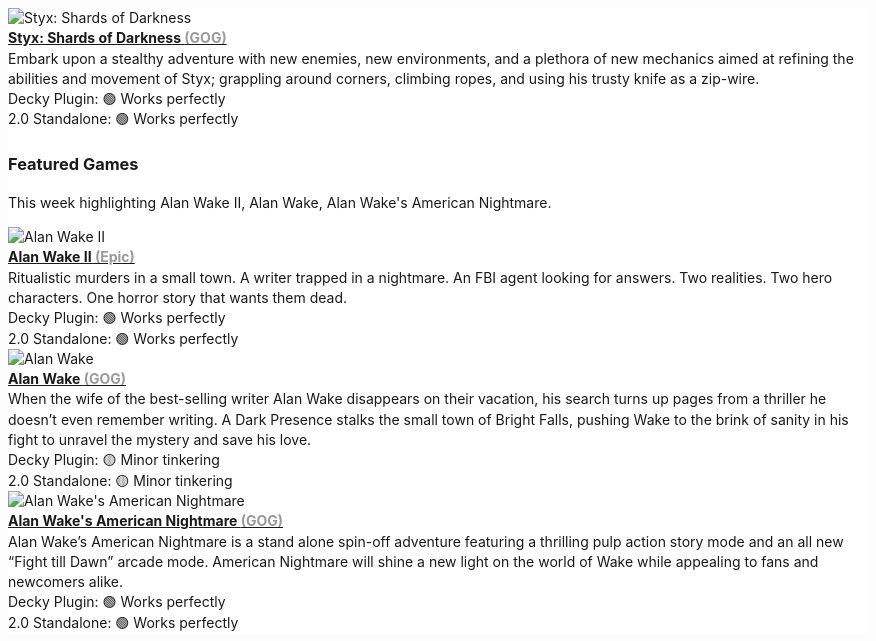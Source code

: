 <div class="game-entry">
  <img src="https://images.gog.com/bd21f1ab319e0c8f5b04cb7e0a524cac4dca8a386f863c6dfae1f2632cf7e8b3.jpg?namespace=gamesdb" alt="Styx: Shards of Darkness" class="game-thumbnail">
  <div class="game-details">
    <strong><a href="https://www.gog.com/en/game/styx_shards_of_darkness" target="_blank">Styx: Shards of Darkness <span style="color: #999;">(GOG)</span></a></strong>
    <div class="game-description">Embark upon a stealthy adventure with new enemies, new environments, and a plethora of new mechanics aimed at refining the abilities and movement of Styx; grappling around corners, climbing ropes, and using his trusty knife as a zip-wire.</div>
    <div class="compatibility-info">
      <div class="compatibility-line">Decky Plugin: 🟢 Works perfectly</div>
        <div class="compatibility-line">2.0 Standalone: 🟢 Works perfectly</div>
    </div>
  </div>
</div>

### Featured Games

This week highlighting Alan Wake II, Alan Wake, Alan Wake's American Nightmare.

<div class="game-entry">
  <img src="https://images.gog.com/458c67cd5e4139e7f58d2e4a69c0ec6c6a5f3913f09980b4ed88d6ed2e05b257.jpg?namespace=gamesdb" alt="Alan Wake II" class="game-thumbnail">
  <div class="game-details">
    <strong><a href="https://store.epicgames.com/en-US/p/alan-wake-2--deluxe-edition" target="_blank">Alan Wake II  <span style="color: #999;">(Epic)</span></a></strong>
    <div class="game-description">Ritualistic murders in a small town. A writer trapped in a nightmare. An FBI agent looking for answers. Two realities. Two hero characters. One horror story that wants them dead.</div>
    <div class="compatibility-info">
      <div class="compatibility-line">Decky Plugin: 🟢 Works perfectly</div>
        <div class="compatibility-line">2.0 Standalone: 🟢 Works perfectly</div>
    </div>
  </div>
</div>

<div class="game-entry">
  <img src="https://images.gog.com/33aa9867f8b843e23f35837c44e73524c6fba0aef81c40f2d0f9e02117356550.jpg?namespace=gamesdb" alt="Alan Wake" class="game-thumbnail">
  <div class="game-details">
    <strong><a href="https://www.gog.com/en/game/alan_wake" target="_blank">Alan Wake <span style="color: #999;">(GOG)</span></a></strong>
    <div class="game-description">When the wife of the best-selling writer Alan Wake disappears on their vacation, his search turns up pages from a thriller he doesn’t even remember writing. A Dark Presence stalks the small town of Bright Falls, pushing Wake to the brink of sanity in his fight to unravel the mystery and save his love.</div>
    <div class="compatibility-info">
      <div class="compatibility-line">Decky Plugin: 🟡 Minor tinkering</div>
        <div class="compatibility-line">2.0 Standalone: 🟡 Minor tinkering</div>
    </div>
  </div>
</div>

<div class="game-entry">
  <img src="https://steamcdn-a.akamaihd.net/steam/apps/202750/capsule_231x87.jpg" alt="Alan Wake's American Nightmare" class="game-thumbnail">
  <div class="game-details">
    <strong><a href="https://www.gog.com/en/game/alan_wakes_american_nightmare" target="_blank">Alan Wake's American Nightmare <span style="color: #999;">(GOG)</span></a></strong>
    <div class="game-description">Alan Wake’s American Nightmare is a stand alone spin-off adventure featuring a thrilling pulp action story mode and an all new “Fight till Dawn” arcade mode. American Nightmare will shine a new light on the world of Wake while appealing to fans and newcomers alike.</div>
    <div class="compatibility-info">
      <div class="compatibility-line">Decky Plugin: 🟢 Works perfectly</div>
        <div class="compatibility-line">2.0 Standalone: 🟢 Works perfectly</div>
    </div>